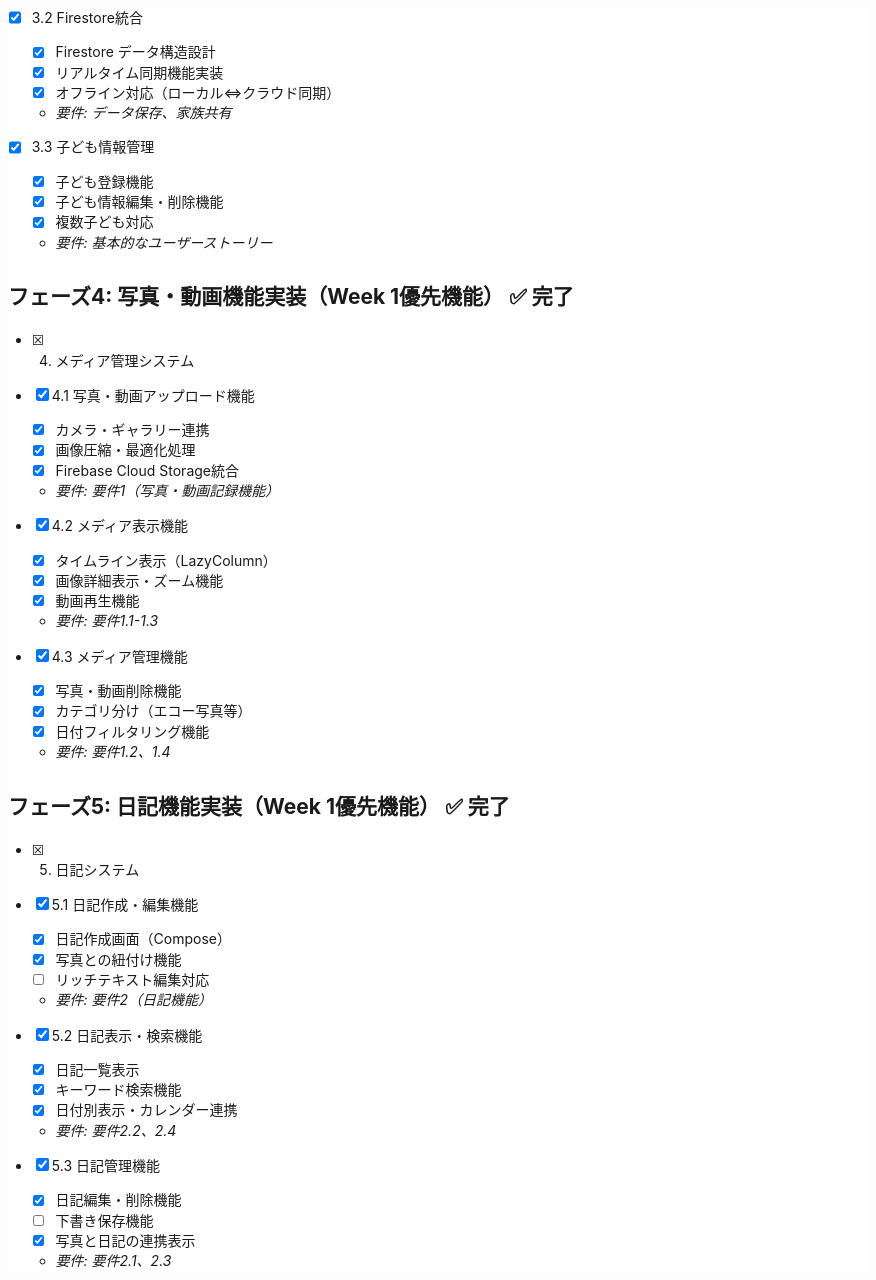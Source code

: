 - [x] 3.2 Firestore統合
  - [x] Firestore データ構造設計
  - [x] リアルタイム同期機能実装
  - [x] オフライン対応（ローカル⇔クラウド同期）
  - _要件: データ保存、家族共有_

- [x] 3.3 子ども情報管理
  - [x] 子ども登録機能
  - [x] 子ども情報編集・削除機能
  - [x] 複数子ども対応
  - _要件: 基本的なユーザーストーリー_

## フェーズ4: 写真・動画機能実装（Week 1優先機能） ✅ **完了**

- [x] 4. メディア管理システム
- [x] 4.1 写真・動画アップロード機能
  - [x] カメラ・ギャラリー連携
  - [x] 画像圧縮・最適化処理
  - [x] Firebase Cloud Storage統合
  - _要件: 要件1（写真・動画記録機能）_

- [x] 4.2 メディア表示機能
  - [x] タイムライン表示（LazyColumn）
  - [x] 画像詳細表示・ズーム機能
  - [x] 動画再生機能
  - _要件: 要件1.1-1.3_

- [x] 4.3 メディア管理機能
  - [x] 写真・動画削除機能
  - [x] カテゴリ分け（エコー写真等）
  - [x] 日付フィルタリング機能
  - _要件: 要件1.2、1.4_

## フェーズ5: 日記機能実装（Week 1優先機能） ✅ **完了**

- [x] 5. 日記システム
- [x] 5.1 日記作成・編集機能
  - [x] 日記作成画面（Compose）
  - [x] 写真との紐付け機能
  - [ ] リッチテキスト編集対応
  - _要件: 要件2（日記機能）_

- [x] 5.2 日記表示・検索機能
  - [x] 日記一覧表示
  - [x] キーワード検索機能
  - [x] 日付別表示・カレンダー連携
  - _要件: 要件2.2、2.4_

- [x] 5.3 日記管理機能
  - [x] 日記編集・削除機能
  - [ ] 下書き保存機能
  - [x] 写真と日記の連携表示
  - _要件: 要件2.1、2.3_
